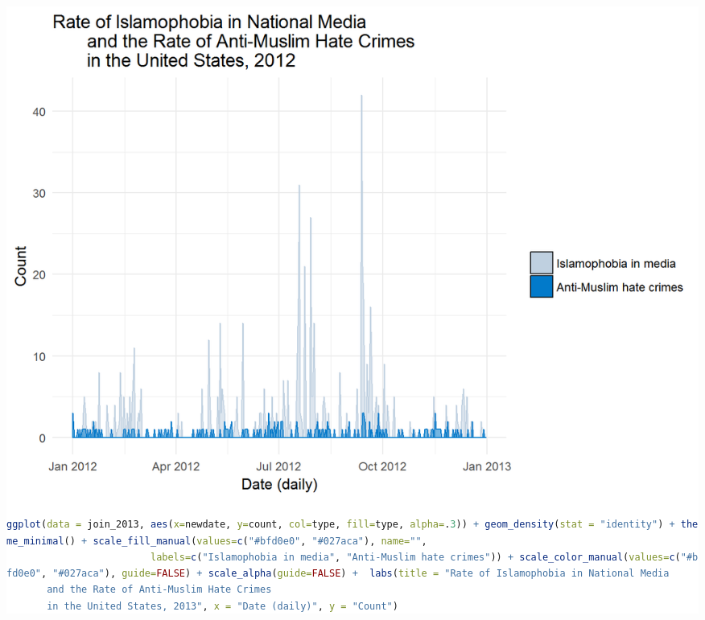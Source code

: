 <img src="FINAL_files/figure-markdown_github/unnamed-chunk-2-2.png" width="1000px" />

``` r
ggplot(data = join_2013, aes(x=newdate, y=count, col=type, fill=type, alpha=.3)) + geom_density(stat = "identity") + theme_minimal() + scale_fill_manual(values=c("#bfd0e0", "#027aca"), name="",
                         labels=c("Islamophobia in media", "Anti-Muslim hate crimes")) + scale_color_manual(values=c("#bfd0e0", "#027aca"), guide=FALSE) + scale_alpha(guide=FALSE) +  labs(title = "Rate of Islamophobia in National Media 
       and the Rate of Anti-Muslim Hate Crimes 
       in the United States, 2013", x = "Date (daily)", y = "Count")
```
